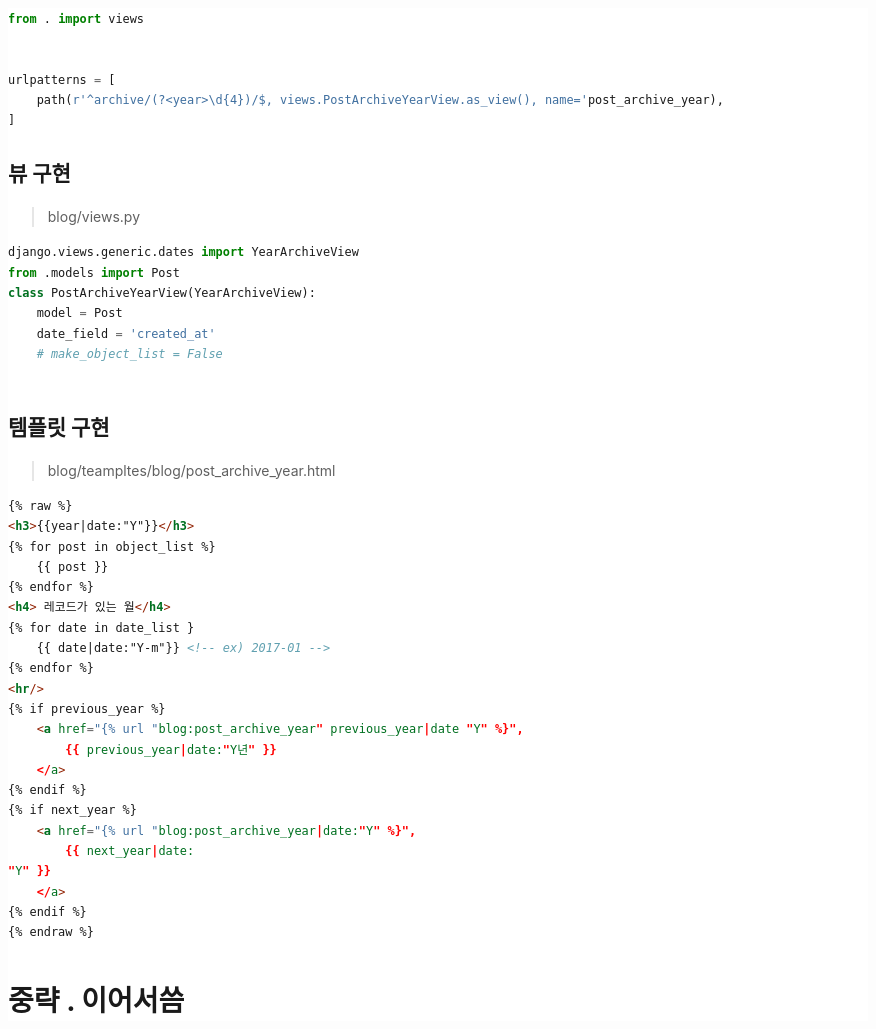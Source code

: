 ```python
from . import views


urlpatterns = [
    path(r'^archive/(?<year>\d{4})/$, views.PostArchiveYearView.as_view(), name='post_archive_year),
]
```

## 뷰 구현
>blog/views.py

```python 
django.views.generic.dates import YearArchiveView
from .models import Post
class PostArchiveYearView(YearArchiveView):
    model = Post
    date_field = 'created_at'
    # make_object_list = False
    
```
## 템플릿 구현
>blog/teampltes/blog/post_archive_year.html

```html
{% raw %}
<h3>{{year|date:"Y"}}</h3>
{% for post in object_list %}
    {{ post }}
{% endfor %}
<h4> 레코드가 있는 월</h4>
{% for date in date_list }
    {{ date|date:"Y-m"}} <!-- ex) 2017-01 -->
{% endfor %}
<hr/>
{% if previous_year %}
    <a href="{% url "blog:post_archive_year" previous_year|date "Y" %}",
        {{ previous_year|date:"Y년" }}
    </a>
{% endif %}
{% if next_year %}
    <a href="{% url "blog:post_archive_year|date:"Y" %}",
        {{ next_year|date:
"Y" }}
    </a>
{% endif %}
{% endraw %}
```

# 중략 . 이어서씀
